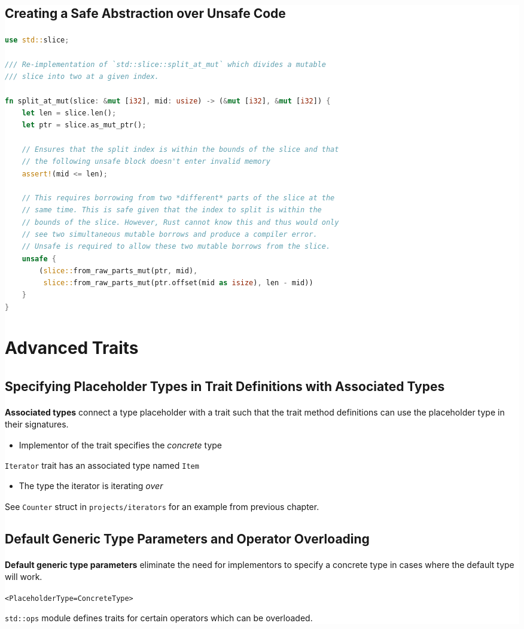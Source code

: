 ## Creating a Safe Abstraction over Unsafe Code

```rust
use std::slice;

/// Re-implementation of `std::slice::split_at_mut` which divides a mutable
/// slice into two at a given index.

fn split_at_mut(slice: &mut [i32], mid: usize) -> (&mut [i32], &mut [i32]) {
    let len = slice.len();
    let ptr = slice.as_mut_ptr();

    // Ensures that the split index is within the bounds of the slice and that
    // the following unsafe block doesn't enter invalid memory
    assert!(mid <= len);

    // This requires borrowing from two *different* parts of the slice at the
    // same time. This is safe given that the index to split is within the
    // bounds of the slice. However, Rust cannot know this and thus would only
    // see two simultaneous mutable borrows and produce a compiler error.
    // Unsafe is required to allow these two mutable borrows from the slice.
    unsafe {
        (slice::from_raw_parts_mut(ptr, mid),
         slice::from_raw_parts_mut(ptr.offset(mid as isize), len - mid))
    }
}
```

# Advanced Traits

## Specifying Placeholder Types in Trait Definitions with Associated Types

**Associated types** connect a type placeholder with a trait such that the trait method definitions can use the placeholder type in their signatures.

- Implementor of the trait specifies the _concrete_ type

`Iterator` trait has an associated type named `Item`

- The type the iterator is iterating _over_

See `Counter` struct in `projects/iterators` for an example from previous chapter.

## Default Generic Type Parameters and Operator Overloading

**Default generic type parameters** eliminate the need for implementors to specify a concrete type in cases where the default type will work.

`<PlaceholderType=ConcreteType>`

`std::ops` module defines traits for certain operators which can be overloaded.
